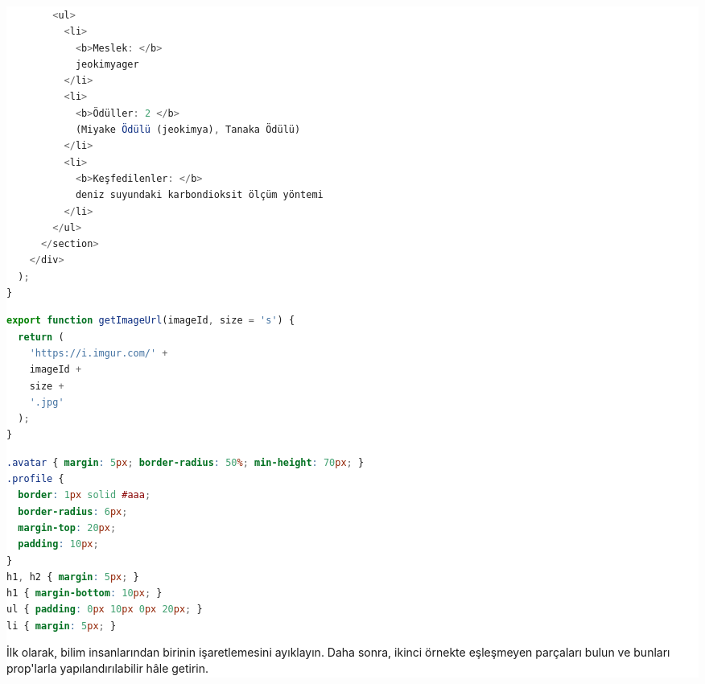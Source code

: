 ```js src/App.js
        <ul>
          <li>
            <b>Meslek: </b> 
            jeokimyager
          </li>
          <li>
            <b>Ödüller: 2 </b> 
            (Miyake Ödülü (jeokimya), Tanaka Ödülü)
          </li>
          <li>
            <b>Keşfedilenler: </b>
            deniz suyundaki karbondioksit ölçüm yöntemi
          </li>
        </ul>
      </section>
    </div>
  );
}
```

```js src/utils.js
export function getImageUrl(imageId, size = 's') {
  return (
    'https://i.imgur.com/' +
    imageId +
    size +
    '.jpg'
  );
}
```

```css
.avatar { margin: 5px; border-radius: 50%; min-height: 70px; }
.profile {
  border: 1px solid #aaa;
  border-radius: 6px;
  margin-top: 20px;
  padding: 10px;
}
h1, h2 { margin: 5px; }
h1 { margin-bottom: 10px; }
ul { padding: 0px 10px 0px 20px; }
li { margin: 5px; }
```

</Sandpack>

<Hint>

İlk olarak, bilim insanlarından birinin işaretlemesini ayıklayın. Daha sonra, ikinci örnekte eşleşmeyen parçaları bulun ve bunları prop'larla yapılandırılabilir hâle getirin.

</Hint>
